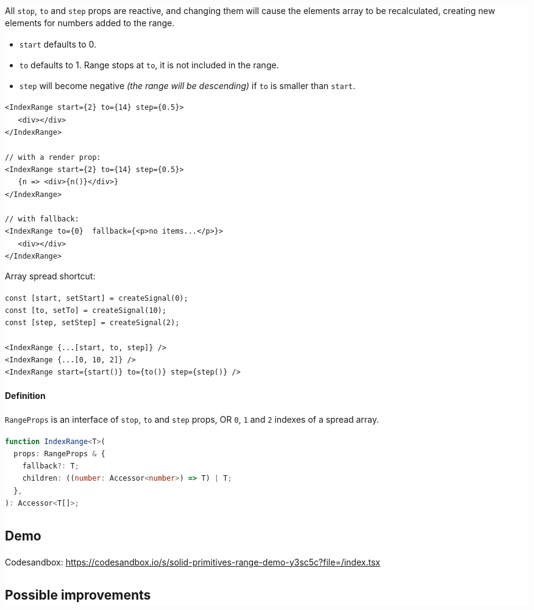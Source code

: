 All `stop`, `to` and `step` props are reactive, and changing them will cause the elements array to be recalculated, creating new elements for numbers added to the range.

- `start` defaults to 0.

- `to` defaults to 1. Range stops at `to`, it is not included in the range.

- `step` will become negative _(the range will be descending)_ if `to` is smaller than `start`.

```tsx
<IndexRange start={2} to={14} step={0.5}>
   <div></div>
</IndexRange>

// with a render prop:
<IndexRange start={2} to={14} step={0.5}>
   {n => <div>{n()}</div>}
</IndexRange>

// with fallback:
<IndexRange to={0}  fallback={<p>no items...</p>}>
   <div></div>
</IndexRange>
```

Array spread shortcut:

```tsx
const [start, setStart] = createSignal(0);
const [to, setTo] = createSignal(10);
const [step, setStep] = createSignal(2);

<IndexRange {...[start, to, step]} />
<IndexRange {...[0, 10, 2]} />
<IndexRange start={start()} to={to()} step={step()} />
```

#### Definition

`RangeProps` is an interface of `stop`, `to` and `step` props, OR `0`, `1` and `2` indexes of a spread array.

```ts
function IndexRange<T>(
  props: RangeProps & {
    fallback?: T;
    children: ((number: Accessor<number>) => T) | T;
  },
): Accessor<T[]>;
```

## Demo

Codesandbox: https://codesandbox.io/s/solid-primitives-range-demo-y3sc5c?file=/index.tsx

## Possible improvements
